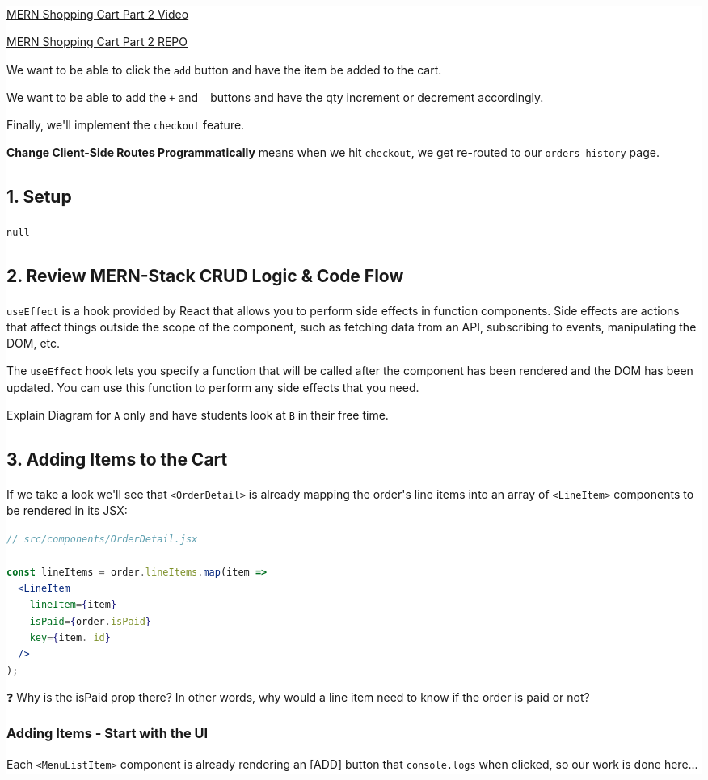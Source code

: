 [MERN Shopping Cart Part 2 Video](https://generalassembly.wistia.com/medias/ys48uqd9wt)

[MERN Shopping Cart Part 2 REPO](https://git.generalassemb.ly/SEIR-2-21-23/course-materials/tree/main/unit-3/week-2/d9-mern-shopping-cart/9.2-mern-shopping-cart-part-2)

We want to be able to click the `add` button and have the item be added to the cart. 

We want to be able to add the `+` and `-` buttons and have the qty increment or decrement accordingly. 

Finally, we'll implement the `checkout` feature.

**Change Client-Side Routes Programmatically** means when we hit `checkout`, we get re-routed to our `orders history` page. 

## 1. Setup

`null`

## 2. Review MERN-Stack CRUD Logic & Code Flow

`useEffect` is a hook provided by React that allows you to perform side effects in function components. Side effects are actions that affect things outside the scope of the component, such as fetching data from an API, subscribing to events, manipulating the DOM, etc.

The `useEffect` hook lets you specify a function that will be called after the component has been rendered and the DOM has been updated. You can use this function to perform any side effects that you need. 

Explain Diagram for `A` only and have students look at `B` in their free time.

## 3. Adding Items to the Cart

If we take a look we'll see that `<OrderDetail>` is already mapping the order's line items into an array of `<LineItem>` components to be rendered in its JSX:

```jsx
// src/components/OrderDetail.jsx

const lineItems = order.lineItems.map(item =>
  <LineItem
    lineItem={item}
    isPaid={order.isPaid}
    key={item._id}
  />
);
```

❓ Why is the isPaid prop there? In other words, why would a line item need to know if the order is paid or not?

### Adding Items - Start with the UI

Each `<MenuListItem>` component is already rendering an [ADD] button that `console.logs` when clicked, so our work is done here...
